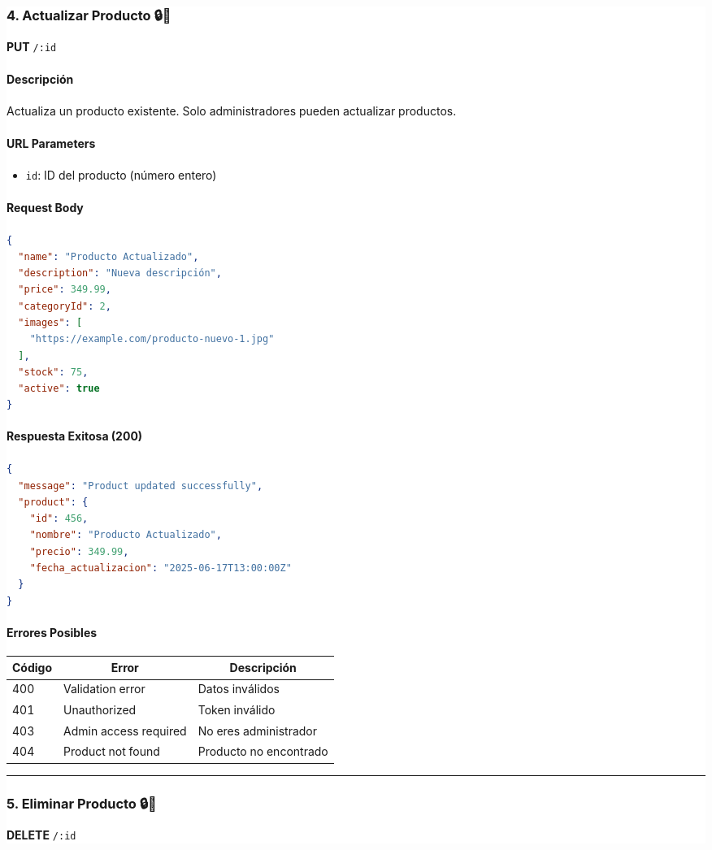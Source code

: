 
### 4. Actualizar Producto 🔒👑
**PUT** `/:id`

#### Descripción
Actualiza un producto existente. Solo administradores pueden actualizar productos.

#### URL Parameters
- `id`: ID del producto (número entero)

#### Request Body
```json
{
  "name": "Producto Actualizado",
  "description": "Nueva descripción",
  "price": 349.99,
  "categoryId": 2,
  "images": [
    "https://example.com/producto-nuevo-1.jpg"
  ],
  "stock": 75,
  "active": true
}
```

#### Respuesta Exitosa (200)
```json
{
  "message": "Product updated successfully",
  "product": {
    "id": 456,
    "nombre": "Producto Actualizado",
    "precio": 349.99,
    "fecha_actualizacion": "2025-06-17T13:00:00Z"
  }
}
```

#### Errores Posibles
| Código | Error | Descripción |
|--------|-------|-------------|
| 400 | Validation error | Datos inválidos |
| 401 | Unauthorized | Token inválido |
| 403 | Admin access required | No eres administrador |
| 404 | Product not found | Producto no encontrado |

---

### 5. Eliminar Producto 🔒👑
**DELETE** `/:id`
